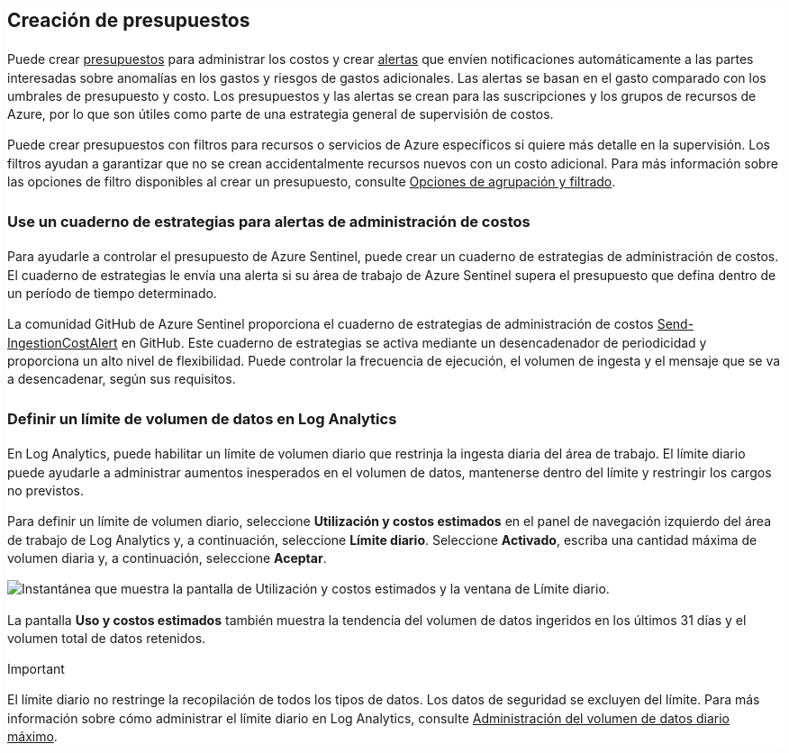## <a name="create-budgets"></a>Creación de presupuestos

Puede crear [presupuestos](../cost-management/tutorial-acm-create-budgets.md?WT.mc_id=costmanagementcontent_docsacmhorizontal_-inproduct-learn) para administrar los costos y crear [alertas](../cost-management-billing/costs/cost-mgt-alerts-monitor-usage-spending.md?WT.mc_id=costmanagementcontent_docsacmhorizontal_-inproduct-learn) que envíen notificaciones automáticamente a las partes interesadas sobre anomalías en los gastos y riesgos de gastos adicionales. Las alertas se basan en el gasto comparado con los umbrales de presupuesto y costo. Los presupuestos y las alertas se crean para las suscripciones y los grupos de recursos de Azure, por lo que son útiles como parte de una estrategia general de supervisión de costos. 

Puede crear presupuestos con filtros para recursos o servicios de Azure específicos si quiere más detalle en la supervisión. Los filtros ayudan a garantizar que no se crean accidentalmente recursos nuevos con un costo adicional. Para más información sobre las opciones de filtro disponibles al crear un presupuesto, consulte [Opciones de agrupación y filtrado](../cost-management-billing/costs/group-filter.md?WT.mc_id=costmanagementcontent_docsacmhorizontal_-inproduct-learn).

### <a name="use-a-playbook-for-cost-management-alerts"></a>Use un cuaderno de estrategias para alertas de administración de costos

Para ayudarle a controlar el presupuesto de Azure Sentinel, puede crear un cuaderno de estrategias de administración de costos. El cuaderno de estrategias le envía una alerta si su área de trabajo de Azure Sentinel supera el presupuesto que defina dentro de un período de tiempo determinado.

La comunidad GitHub de Azure Sentinel proporciona el cuaderno de estrategias de administración de costos [Send-IngestionCostAlert](https://github.com/iwafula025/Azure-Sentinel/tree/master/Playbooks/Send-IngestionCostAlert) en GitHub. Este cuaderno de estrategias se activa mediante un desencadenador de periodicidad y proporciona un alto nivel de flexibilidad. Puede controlar la frecuencia de ejecución, el volumen de ingesta y el mensaje que se va a desencadenar, según sus requisitos.

### <a name="define-a-data-volume-cap-in-log-analytics"></a>Definir un límite de volumen de datos en Log Analytics

En Log Analytics, puede habilitar un límite de volumen diario que restrinja la ingesta diaria del área de trabajo. El límite diario puede ayudarle a administrar aumentos inesperados en el volumen de datos, mantenerse dentro del límite y restringir los cargos no previstos.

Para definir un límite de volumen diario, seleccione **Utilización y costos estimados** en el panel de navegación izquierdo del área de trabajo de Log Analytics y, a continuación, seleccione **Límite diario**. Seleccione **Activado**, escriba una cantidad máxima de volumen diaria y, a continuación, seleccione **Aceptar**.

![Instantánea que muestra la pantalla de Utilización y costos estimados y la ventana de Límite diario.](media/billing/daily-cap.png)

La pantalla **Uso y costos estimados** también muestra la tendencia del volumen de datos ingeridos en los últimos 31 días y el volumen total de datos retenidos.

> [!IMPORTANT]
> El límite diario no restringe la recopilación de todos los tipos de datos. Los datos de seguridad se excluyen del límite. Para más información sobre cómo administrar el límite diario en Log Analytics, consulte [Administración del volumen de datos diario máximo](../azure-monitor/logs/manage-cost-storage.md#manage-your-maximum-daily-data-volume).
